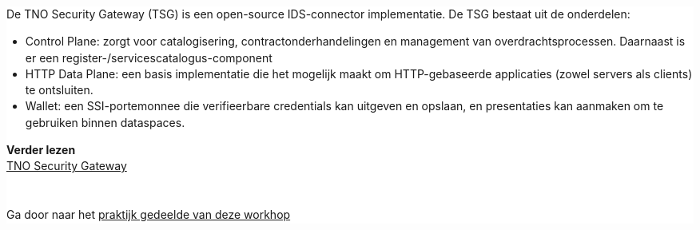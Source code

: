 De TNO Security Gateway (TSG) is een open-source IDS-connector implementatie. De TSG bestaat uit de onderdelen: 

<ul><li>Control Plane: zorgt voor catalogisering, contractonderhandelingen en management van overdrachtsprocessen. Daarnaast is er een register-/servicescatalogus-component</li> 
<li>HTTP Data Plane: een basis implementatie die het mogelijk maakt om HTTP-gebaseerde applicaties (zowel servers als clients) te ontsluiten.</li> 
<li>Wallet: een SSI-portemonnee die verifieerbare credentials kan uitgeven en opslaan, en presentaties kan aanmaken om te gebruiken binnen dataspaces.</li></ul>

<b>Verder lezen</b></br>
<a href='https://tsg.dataspac.es/' target='blank'>TNO Security Gateway</a></br>
</br>
</br>
Ga door naar het <a href='PracticalPart.md'>praktijk gedeelde van deze workhop</a>
